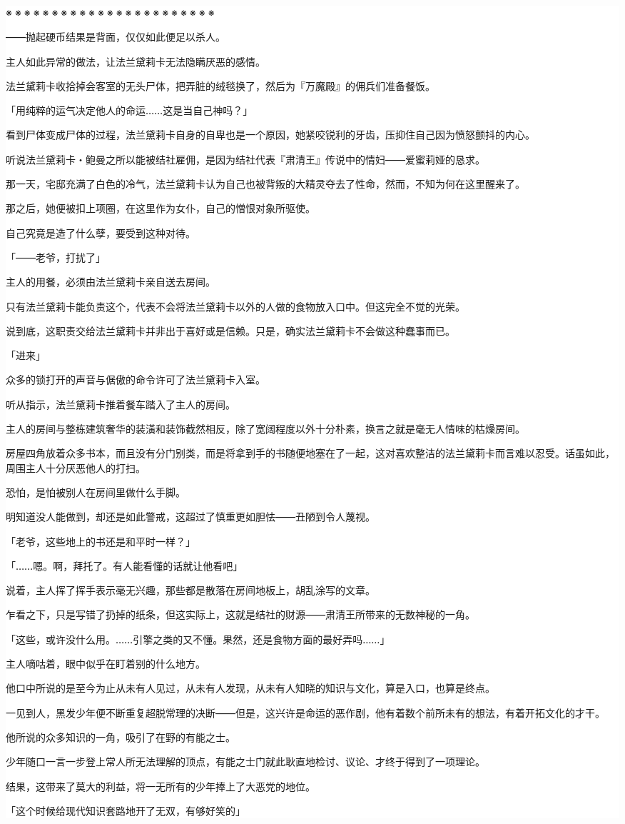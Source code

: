 ※ ※ ※ ※ ※ ※ ※ ※ ※ ※ ※ ※ ※ ※ ※ ※ ※ ※ ※ ※ ※ ※ ※

——抛起硬币结果是背面，仅仅如此便足以杀人。

主人如此异常的做法，让法兰黛莉卡无法隐瞒厌恶的感情。

法兰黛莉卡收拾掉会客室的无头尸体，把弄脏的绒毯换了，然后为『万魔殿』的佣兵们准备餐饭。

「用纯粹的运气决定他人的命运……这是当自己神吗？」

看到尸体变成尸体的过程，法兰黛莉卡自身的自卑也是一个原因，她紧咬锐利的牙齿，压抑住自己因为愤怒颤抖的内心。

听说法兰黛莉卡・鲍曼之所以能被结社雇佣，是因为结社代表『肃清王』传说中的情妇——爱蜜莉娅的恳求。

那一天，宅邸充满了白色的冷气，法兰黛莉卡认为自己也被背叛的大精灵夺去了性命，然而，不知为何在这里醒来了。

那之后，她便被扣上项圈，在这里作为女仆，自己的憎恨对象所驱使。

自己究竟是造了什么孽，要受到这种对待。

「——老爷，打扰了」

主人的用餐，必须由法兰黛莉卡亲自送去房间。

只有法兰黛莉卡能负责这个，代表不会将法兰黛莉卡以外的人做的食物放入口中。但这完全不觉的光荣。

说到底，这职责交给法兰黛莉卡并非出于喜好或是信赖。只是，确实法兰黛莉卡不会做这种蠢事而已。

「进来」

众多的锁打开的声音与倨傲的命令许可了法兰黛莉卡入室。

听从指示，法兰黛莉卡推着餐车踏入了主人的房间。

主人的房间与整栋建筑奢华的装潢和装饰截然相反，除了宽阔程度以外十分朴素，换言之就是毫无人情味的枯燥房间。

房屋四角放着众多书本，而且没有分门别类，而是将拿到手的书随便地塞在了一起，这对喜欢整洁的法兰黛莉卡而言难以忍受。话虽如此，周围主人十分厌恶他人的打扫。

恐怕，是怕被别人在房间里做什么手脚。

明知道没人能做到，却还是如此警戒，这超过了慎重更如胆怯——丑陋到令人蔑视。

「老爷，这些地上的书还是和平时一样？」

「……嗯。啊，拜托了。有人能看懂的话就让他看吧」

说着，主人挥了挥手表示毫无兴趣，那些都是散落在房间地板上，胡乱涂写的文章。

乍看之下，只是写错了扔掉的纸条，但这实际上，这就是结社的财源——肃清王所带来的无数神秘的一角。

「这些，或许没什么用。……引擎之类的又不懂。果然，还是食物方面的最好弄吗……」

主人嘀咕着，眼中似乎在盯着别的什么地方。

他口中所说的是至今为止从未有人见过，从未有人发现，从未有人知晓的知识与文化，算是入口，也算是终点。

一见到人，黑发少年便不断重复超脱常理的决断——但是，这兴许是命运的恶作剧，他有着数个前所未有的想法，有着开拓文化的才干。

他所说的众多知识的一角，吸引了在野的有能之士。

少年随口一言一步登上常人所无法理解的顶点，有能之士门就此耿直地检讨、议论、才终于得到了一项理论。

结果，这带来了莫大的利益，将一无所有的少年捧上了大恶党的地位。

「这个时候给现代知识套路地开了无双，有够好笑的」
